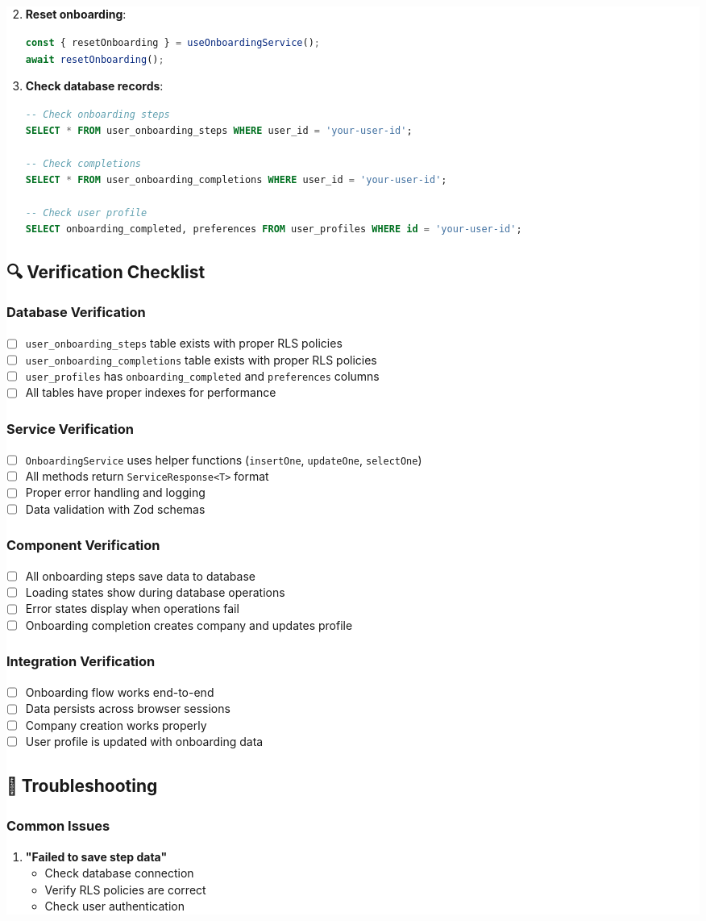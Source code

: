 2. **Reset onboarding**:
   ```typescript
   const { resetOnboarding } = useOnboardingService();
   await resetOnboarding();
   ```

3. **Check database records**:
   ```sql
   -- Check onboarding steps
   SELECT * FROM user_onboarding_steps WHERE user_id = 'your-user-id';
   
   -- Check completions
   SELECT * FROM user_onboarding_completions WHERE user_id = 'your-user-id';
   
   -- Check user profile
   SELECT onboarding_completed, preferences FROM user_profiles WHERE id = 'your-user-id';
   ```

## 🔍 Verification Checklist

### Database Verification
- [ ] `user_onboarding_steps` table exists with proper RLS policies
- [ ] `user_onboarding_completions` table exists with proper RLS policies
- [ ] `user_profiles` has `onboarding_completed` and `preferences` columns
- [ ] All tables have proper indexes for performance

### Service Verification
- [ ] `OnboardingService` uses helper functions (`insertOne`, `updateOne`, `selectOne`)
- [ ] All methods return `ServiceResponse<T>` format
- [ ] Proper error handling and logging
- [ ] Data validation with Zod schemas

### Component Verification
- [ ] All onboarding steps save data to database
- [ ] Loading states show during database operations
- [ ] Error states display when operations fail
- [ ] Onboarding completion creates company and updates profile

### Integration Verification
- [ ] Onboarding flow works end-to-end
- [ ] Data persists across browser sessions
- [ ] Company creation works properly
- [ ] User profile is updated with onboarding data

## 🐛 Troubleshooting

### Common Issues

1. **"Failed to save step data"**
   - Check database connection
   - Verify RLS policies are correct
   - Check user authentication
